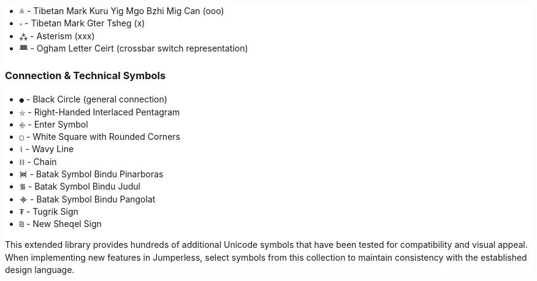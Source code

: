 - `༜` - Tibetan Mark Kuru Yig Mgo Bzhi Mig Can (ooo)
- `༝` - Tibetan Mark Gter Tsheg (x)
- `⁂` - Asterism (xxx)
- `ᚙ` - Ogham Letter Ceirt (crossbar switch representation)

### Connection & Technical Symbols  
- `●` - Black Circle (general connection)
- `⛥` - Right-Handed Interlaced Pentagram
- `⎆` - Enter Symbol  
- `▢` - White Square with Rounded Corners
- `⌇` - Wavy Line
- `⛓` - Chain
- `᯼` - Batak Symbol Bindu Pinarboras
- `᯾` - Batak Symbol Bindu Judul
- `᯽` - Batak Symbol Bindu Pangolat
- `₮` - Tugrik Sign
- `₪` - New Sheqel Sign





This extended library provides hundreds of additional Unicode symbols that have been tested for compatibility and visual appeal. When implementing new features in Jumperless, select symbols from this collection to maintain consistency with the established design language. 
